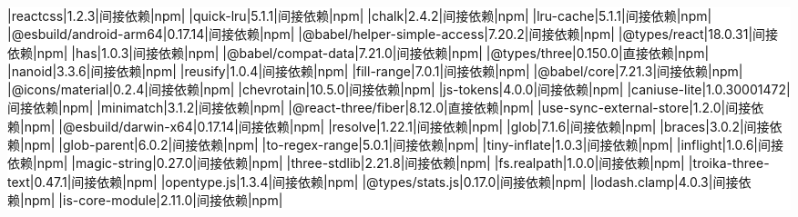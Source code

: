 |reactcss|1.2.3|间接依赖|npm|
|quick-lru|5.1.1|间接依赖|npm|
|chalk|2.4.2|间接依赖|npm|
|lru-cache|5.1.1|间接依赖|npm|
|@esbuild/android-arm64|0.17.14|间接依赖|npm|
|@babel/helper-simple-access|7.20.2|间接依赖|npm|
|@types/react|18.0.31|间接依赖|npm|
|has|1.0.3|间接依赖|npm|
|@babel/compat-data|7.21.0|间接依赖|npm|
|@types/three|0.150.0|直接依赖|npm|
|nanoid|3.3.6|间接依赖|npm|
|reusify|1.0.4|间接依赖|npm|
|fill-range|7.0.1|间接依赖|npm|
|@babel/core|7.21.3|间接依赖|npm|
|@icons/material|0.2.4|间接依赖|npm|
|chevrotain|10.5.0|间接依赖|npm|
|js-tokens|4.0.0|间接依赖|npm|
|caniuse-lite|1.0.30001472|间接依赖|npm|
|minimatch|3.1.2|间接依赖|npm|
|@react-three/fiber|8.12.0|直接依赖|npm|
|use-sync-external-store|1.2.0|间接依赖|npm|
|@esbuild/darwin-x64|0.17.14|间接依赖|npm|
|resolve|1.22.1|间接依赖|npm|
|glob|7.1.6|间接依赖|npm|
|braces|3.0.2|间接依赖|npm|
|glob-parent|6.0.2|间接依赖|npm|
|to-regex-range|5.0.1|间接依赖|npm|
|tiny-inflate|1.0.3|间接依赖|npm|
|inflight|1.0.6|间接依赖|npm|
|magic-string|0.27.0|间接依赖|npm|
|three-stdlib|2.21.8|间接依赖|npm|
|fs.realpath|1.0.0|间接依赖|npm|
|troika-three-text|0.47.1|间接依赖|npm|
|opentype.js|1.3.4|间接依赖|npm|
|@types/stats.js|0.17.0|间接依赖|npm|
|lodash.clamp|4.0.3|间接依赖|npm|
|is-core-module|2.11.0|间接依赖|npm|